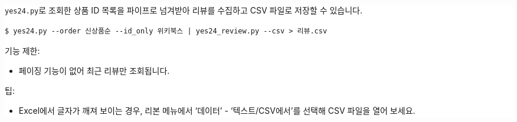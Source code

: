 ```
```

`yes24.py`로 조회한 상품 ID 목록을 파이프로 넘겨받아 리뷰를 수집하고 CSV 파일로 저장할 수 있습니다.

```
$ yes24.py --order 신상품순 --id_only 위키북스 | yes24_review.py --csv > 리뷰.csv
```

기능 제한:

- 페이징 기능이 없어 최근 리뷰만 조회됩니다.

팁:

- Excel에서 글자가 깨져 보이는 경우, 리본 메뉴에서 ‘데이터’ - ‘텍스트/CSV에서’를 선택해 CSV 파일을 열어 보세요.
